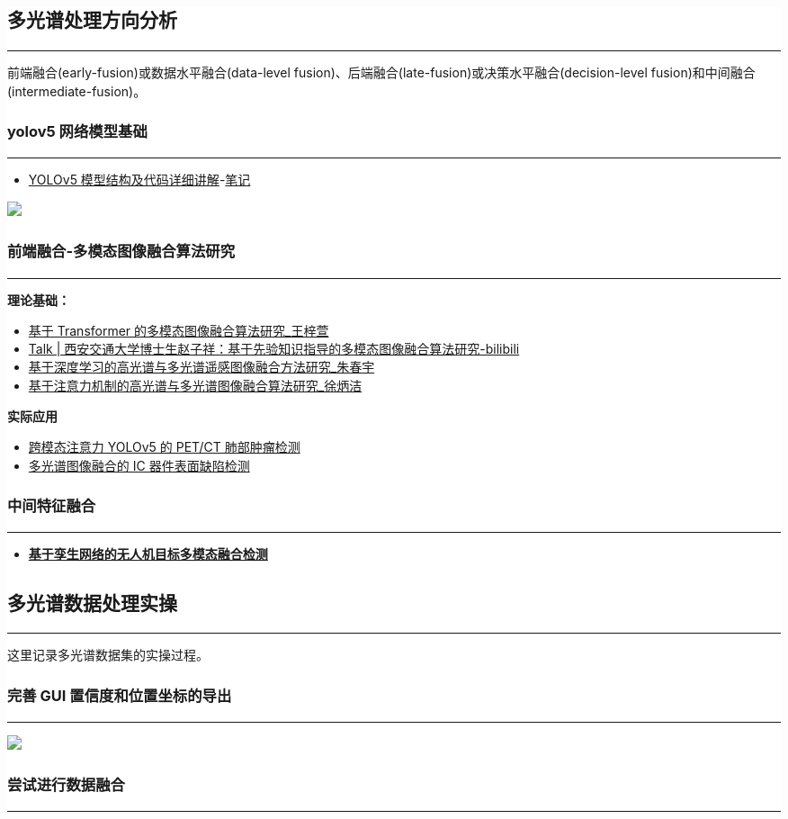 ## 多光谱处理方向分析

---

前端融合(early-fusion)或数据水平融合(data-level fusion)、后端融合(late-fusion)或决策水平融合(decision-level fusion)和中间融合(intermediate-fusion)。

### yolov5 网络模型基础

---

- [YOLOv5 模型结构及代码详细讲解](https://www.bilibili.com/video/BV1zB4y1L7Ay?p=2&vd_source=237e295a40d7aaea043ead8c0d2c78ab)-[笔记](https://zhuanlan.zhihu.com/p/563598234)

![](https://bu.dusays.com/2024/04/29/662f62a84612d.jpeg)

### **前端融合-多模态图像融合算法研究**

---

**理论基础：**

- [基于 Transformer 的多模态图像融合算法研究\_王梓萱](https://cloud.matrixcore.life/s/wwGXZiRog4zmRDp)
- [Talk | 西安交通大学博士生赵子祥：基于先验知识指导的多模态图像融合算法研究-bilibili](https://www.bilibili.com/video/BV1cg4y1d7MH/?spm_id_from=333.337.search-card.all.click&vd_source=237e295a40d7aaea043ead8c0d2c78ab)
- [基于深度学习的高光谱与多光谱遥感图像融合方法研究\_朱春宇](https://cloud.matrixcore.life/s/pwoDTJTdB6gj2ot)
- [基于注意力机制的高光谱与多光谱图像融合算法研究\_徐炳洁](https://cloud.matrixcore.life/s/2kmDq3Ab3NZqAS4)

**实际应用**

- [跨模态注意力 YOLOv5 的 PET/CT 肺部肿瘤检测](https://cloud.matrixcore.life/s/MNRMckWY8AAcLg3)
- [多光谱图像融合的 IC 器件表面缺陷检测](https://kns.cnki.net/kcms2/article/abstract?v=29axctaKF3zkJt2wcfPVsG2PeIKEgwN-HqMBkeHlFiVIPEoCaOG27jTNXnaMXMr8N_LSDavvJVi4-O2bi12zFKqhu1LKsPnJnwj-5ejA03aPsOY_TQQuhq4HYfCIL_Ftgi2-VzLcbrA%3D&uniplatform=NZKPT&language=CHS)

### 中间特征融合

---

- [**基于孪生网络的无人机目标多模态融合检测**](https://cloud.matrixcore.life/s/EcofGYtjGmz2ke4)

## 多光谱数据处理实操

---

这里记录多光谱数据集的实操过程。

### 完善 GUI 置信度和位置坐标的导出

---

![](https://bu.dusays.com/2024/04/29/662f60be0e2a5.jpeg)

### 尝试进行数据融合

---